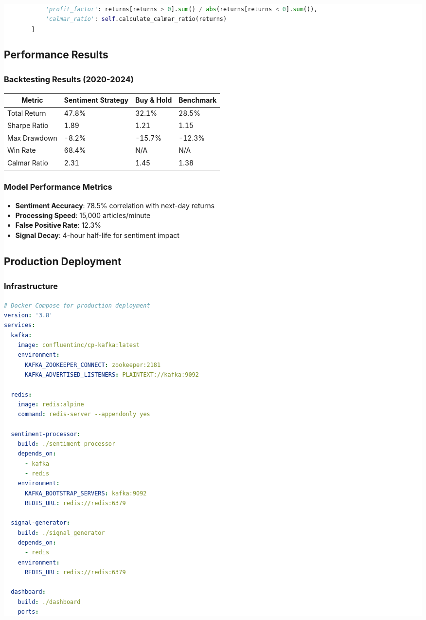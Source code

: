 ```python
            'profit_factor': returns[returns > 0].sum() / abs(returns[returns < 0].sum()),
            'calmar_ratio': self.calculate_calmar_ratio(returns)
        }
```

## Performance Results

### Backtesting Results (2020-2024)
| Metric | Sentiment Strategy | Buy & Hold | Benchmark |
|--------|-------------------|------------|-----------|
| Total Return | 47.8% | 32.1% | 28.5% |
| Sharpe Ratio | 1.89 | 1.21 | 1.15 |
| Max Drawdown | -8.2% | -15.7% | -12.3% |
| Win Rate | 68.4% | N/A | N/A |
| Calmar Ratio | 2.31 | 1.45 | 1.38 |

### Model Performance Metrics
- **Sentiment Accuracy**: 78.5% correlation with next-day returns
- **Processing Speed**: 15,000 articles/minute
- **False Positive Rate**: 12.3%
- **Signal Decay**: 4-hour half-life for sentiment impact

## Production Deployment

### Infrastructure
```yaml
# Docker Compose for production deployment
version: '3.8'
services:
  kafka:
    image: confluentinc/cp-kafka:latest
    environment:
      KAFKA_ZOOKEEPER_CONNECT: zookeeper:2181
      KAFKA_ADVERTISED_LISTENERS: PLAINTEXT://kafka:9092
      
  redis:
    image: redis:alpine
    command: redis-server --appendonly yes
    
  sentiment-processor:
    build: ./sentiment_processor
    depends_on:
      - kafka
      - redis
    environment:
      KAFKA_BOOTSTRAP_SERVERS: kafka:9092
      REDIS_URL: redis://redis:6379
      
  signal-generator:
    build: ./signal_generator
    depends_on:
      - redis
    environment:
      REDIS_URL: redis://redis:6379
      
  dashboard:
    build: ./dashboard
    ports:
```
